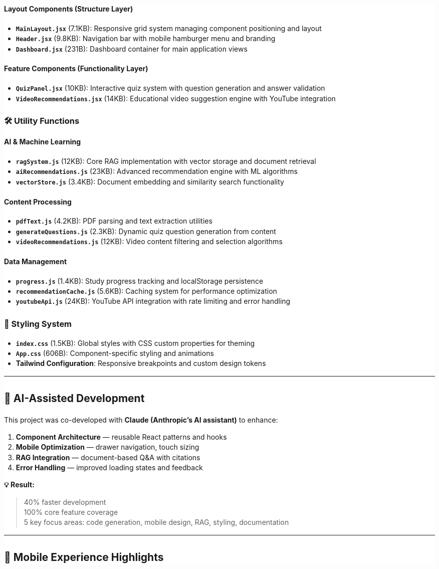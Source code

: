 #### **Layout Components** (Structure Layer)
- **`MainLayout.jsx`** (7.1KB): Responsive grid system managing component positioning and layout
- **`Header.jsx`** (9.8KB): Navigation bar with mobile hamburger menu and branding
- **`Dashboard.jsx`** (231B): Dashboard container for main application views

#### **Feature Components** (Functionality Layer)
- **`QuizPanel.jsx`** (10KB): Interactive quiz system with question generation and answer validation
- **`VideoRecommendations.jsx`** (14KB): Educational video suggestion engine with YouTube integration

### 🛠️ Utility Functions

#### **AI & Machine Learning**
- **`ragSystem.js`** (12KB): Core RAG implementation with vector storage and document retrieval
- **`aiRecommendations.js`** (23KB): Advanced recommendation engine with ML algorithms
- **`vectorStore.js`** (3.4KB): Document embedding and similarity search functionality

#### **Content Processing**
- **`pdfText.js`** (4.2KB): PDF parsing and text extraction utilities
- **`generateQuestions.js`** (2.3KB): Dynamic quiz question generation from content
- **`videoRecommendations.js`** (12KB): Video content filtering and selection algorithms

#### **Data Management**
- **`progress.js`** (1.4KB): Study progress tracking and localStorage persistence
- **`recommendationCache.js`** (5.6KB): Caching system for performance optimization
- **`youtubeApi.js`** (24KB): YouTube API integration with rate limiting and error handling

### 🎨 Styling System
- **`index.css`** (1.5KB): Global styles with CSS custom properties for theming
- **`App.css`** (606B): Component-specific styling and animations
- **Tailwind Configuration**: Responsive breakpoints and custom design tokens  

---

## 🤖 AI-Assisted Development

This project was co-developed with **Claude (Anthropic’s AI assistant)** to enhance:
1. **Component Architecture** — reusable React patterns and hooks  
2. **Mobile Optimization** — drawer navigation, touch sizing  
3. **RAG Integration** — document-based Q&A with citations  
4. **Error Handling** — improved loading states and feedback  

**💡 Result:**  
> 40% faster development  
> 100% core feature coverage  
> 5 key focus areas: code generation, mobile design, RAG, styling, documentation  

---

## 📱 Mobile Experience Highlights
